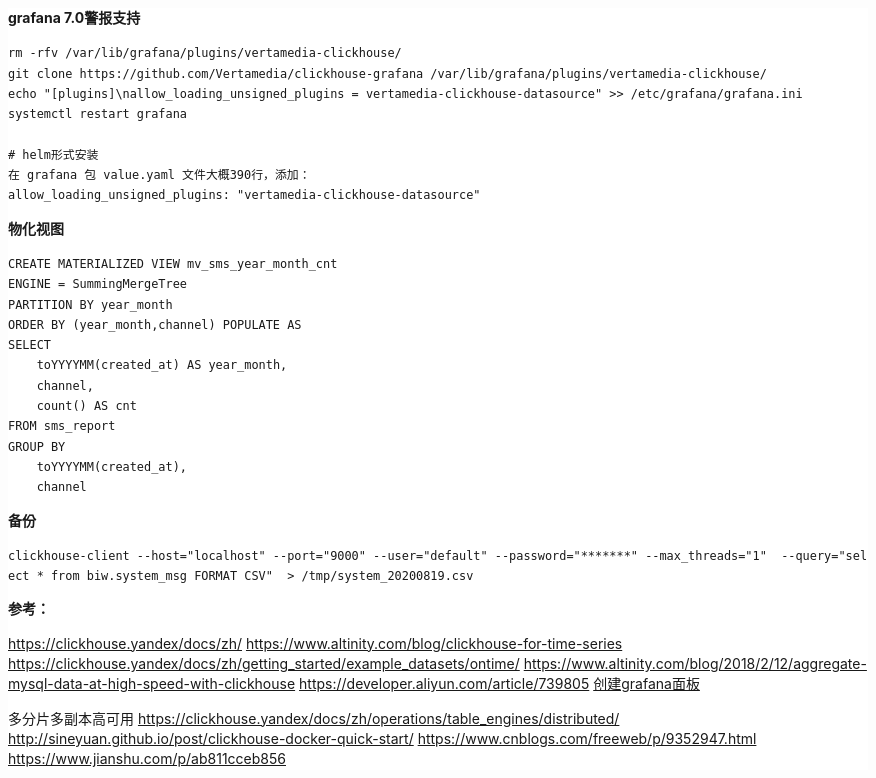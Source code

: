 ```
```

**grafana 7.0警报支持**
```
rm -rfv /var/lib/grafana/plugins/vertamedia-clickhouse/
git clone https://github.com/Vertamedia/clickhouse-grafana /var/lib/grafana/plugins/vertamedia-clickhouse/
echo "[plugins]\nallow_loading_unsigned_plugins = vertamedia-clickhouse-datasource" >> /etc/grafana/grafana.ini
systemctl restart grafana

# helm形式安装
在 grafana 包 value.yaml 文件大概390行，添加：    
allow_loading_unsigned_plugins: "vertamedia-clickhouse-datasource"
```

**物化视图**
```
CREATE MATERIALIZED VIEW mv_sms_year_month_cnt
ENGINE = SummingMergeTree
PARTITION BY year_month
ORDER BY (year_month,channel) POPULATE AS
SELECT
    toYYYYMM(created_at) AS year_month,
    channel,
    count() AS cnt
FROM sms_report
GROUP BY
    toYYYYMM(created_at),
    channel
```

**备份**
```
clickhouse-client --host="localhost" --port="9000" --user="default" --password="*******" --max_threads="1"  --query="select * from biw.system_msg FORMAT CSV"  > /tmp/system_20200819.csv
```

**参考：**

https://clickhouse.yandex/docs/zh/
https://www.altinity.com/blog/clickhouse-for-time-series
https://clickhouse.yandex/docs/zh/getting_started/example_datasets/ontime/
https://www.altinity.com/blog/2018/2/12/aggregate-mysql-data-at-high-speed-with-clickhouse
https://developer.aliyun.com/article/739805
[创建grafana面板](https://altinity.com/blog/2019/12/28/creating-beautiful-grafana-dashboards-on-clickhouse-a-tutorial)

多分片多副本高可用
https://clickhouse.yandex/docs/zh/operations/table_engines/distributed/
http://sineyuan.github.io/post/clickhouse-docker-quick-start/
https://www.cnblogs.com/freeweb/p/9352947.html
https://www.jianshu.com/p/ab811cceb856